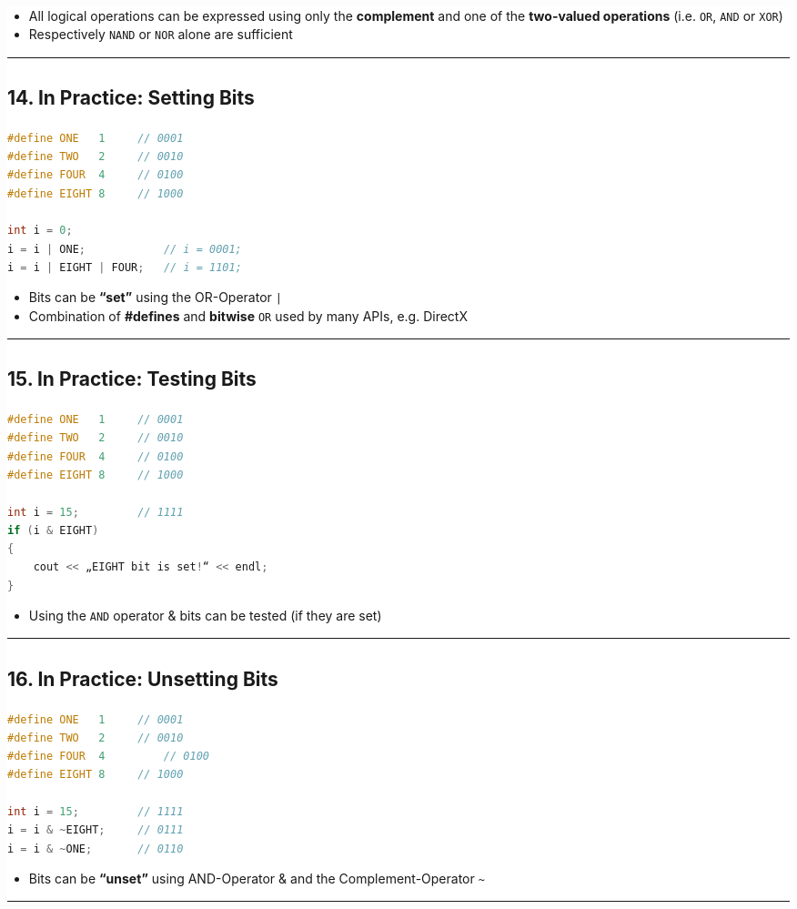 - All logical operations can be expressed using only the **complement** and one of the **two-valued operations** (i.e. `OR`, `AND` or `XOR`) 
- Respectively `NAND` or `NOR` alone are sufficient


---

## 14. In Practice: Setting Bits
```c++
#define ONE   1		// 0001
#define TWO   2		// 0010
#define FOUR  4		// 0100
#define EIGHT 8		// 1000

int i = 0;
i = i | ONE;			// i = 0001;
i = i | EIGHT | FOUR;	// i = 1101;
```
- Bits can be **“set”** using the OR-Operator `|`
- Combination of **#defines** and **bitwise** `OR` used by many APIs, e.g. DirectX


---

## 15. In Practice: Testing Bits
```c++
#define ONE   1		// 0001
#define TWO   2		// 0010
#define FOUR  4		// 0100
#define EIGHT 8		// 1000

int i = 15;			// 1111
if (i & EIGHT)
{
	cout << „EIGHT bit is set!“ << endl;
}
```
- Using the `AND` operator & bits can be tested (if they are set)

---

## 16. In Practice: Unsetting Bits
```c++
#define ONE   1		// 0001
#define TWO   2		// 0010
#define FOUR  4 		// 0100
#define EIGHT 8		// 1000

int i = 15;			// 1111
i = i & ~EIGHT;		// 0111
i = i & ~ONE; 		// 0110
```
- Bits can be **“unset”** using AND-Operator & and the Complement-Operator `~`

---